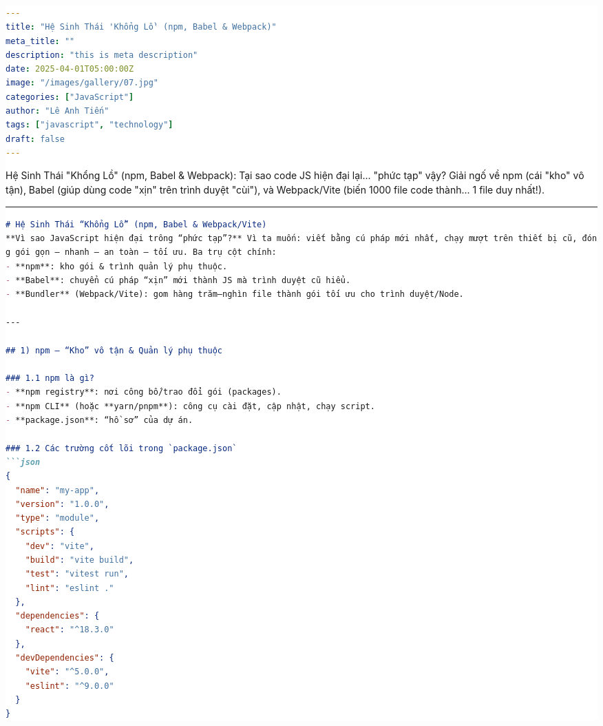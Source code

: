 ```yaml
---
title: "Hệ Sinh Thái 'Khổng Lồ' (npm, Babel & Webpack)"
meta_title: ""
description: "this is meta description"
date: 2025-04-01T05:00:00Z
image: "/images/gallery/07.jpg"
categories: ["JavaScript"]
author: "Lê Anh Tiến"
tags: ["javascript", "technology"]
draft: false
---
```


Hệ Sinh Thái "Khổng Lồ" (npm, Babel & Webpack): Tại sao code JS hiện đại lại... "phức tạp" vậy? Giải ngố về npm (cái "kho" vô tận), Babel (giúp dùng code "xịn" trên trình duyệt "cùi"), và Webpack/Vite (biến 1000 file code thành... 1 file duy nhất!).

---

````markdown
# Hệ Sinh Thái “Khổng Lồ” (npm, Babel & Webpack/Vite)
**Vì sao JavaScript hiện đại trông “phức tạp”?** Vì ta muốn: viết bằng cú pháp mới nhất, chạy mượt trên thiết bị cũ, đóng gói gọn – nhanh – an toàn – tối ưu. Ba trụ cột chính:
- **npm**: kho gói & trình quản lý phụ thuộc.
- **Babel**: chuyển cú pháp “xịn” mới thành JS mà trình duyệt cũ hiểu.
- **Bundler** (Webpack/Vite): gom hàng trăm–nghìn file thành gói tối ưu cho trình duyệt/Node.

---

## 1) npm — “Kho” vô tận & Quản lý phụ thuộc

### 1.1 npm là gì?
- **npm registry**: nơi công bố/trao đổi gói (packages).
- **npm CLI** (hoặc **yarn/pnpm**): công cụ cài đặt, cập nhật, chạy script.
- **package.json**: “hồ sơ” của dự án.

### 1.2 Các trường cốt lõi trong `package.json`
```json
{
  "name": "my-app",
  "version": "1.0.0",
  "type": "module",
  "scripts": {
    "dev": "vite",
    "build": "vite build",
    "test": "vitest run",
    "lint": "eslint ."
  },
  "dependencies": {
    "react": "^18.3.0"
  },
  "devDependencies": {
    "vite": "^5.0.0",
    "eslint": "^9.0.0"
  }
}
````

